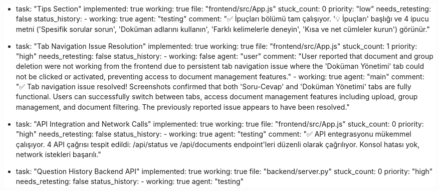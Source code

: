   - task: "Tips Section"
    implemented: true
    working: true
    file: "frontend/src/App.js"
    stuck_count: 0
    priority: "low"
    needs_retesting: false
    status_history:
        - working: true
          agent: "testing"
          comment: "✅ İpuçları bölümü tam çalışıyor. '💡 İpuçları' başlığı ve 4 ipucu metni ('Spesifik sorular sorun', 'Doküman adlarını kullanın', 'Farklı kelimelerle deneyin', 'Kısa ve net cümleler kurun') görünür."

  - task: "Tab Navigation Issue Resolution"
    implemented: true
    working: true
    file: "frontend/src/App.js"
    stuck_count: 1
    priority: "high"
    needs_retesting: false
    status_history:
        - working: false
          agent: "user"
          comment: "User reported that document and group deletion were not working from the frontend due to persistent tab navigation issue where the 'Doküman Yönetimi' tab could not be clicked or activated, preventing access to document management features."
        - working: true
          agent: "main"
          comment: "✅ Tab navigation issue resolved! Screenshots confirmed that both 'Soru-Cevap' and 'Doküman Yönetimi' tabs are fully functional. Users can successfully switch between tabs, access document management features including upload, group management, and document filtering. The previously reported issue appears to have been resolved."

  - task: "API Integration and Network Calls"
    implemented: true
    working: true
    file: "frontend/src/App.js"
    stuck_count: 0
    priority: "high"
    needs_retesting: false
    status_history:
        - working: true
          agent: "testing"
          comment: "✅ API entegrasyonu mükemmel çalışıyor. 4 API çağrısı tespit edildi: /api/status ve /api/documents endpoint'leri düzenli olarak çağrılıyor. Konsol hatası yok, network istekleri başarılı."

  - task: "Question History Backend API"
    implemented: true
    working: true
    file: "backend/server.py"
    stuck_count: 0
    priority: "high"
    needs_retesting: false
    status_history:
        - working: true
          agent: "testing"